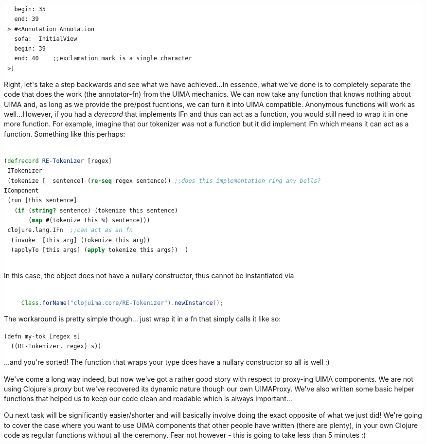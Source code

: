        begin: 35
       end: 39
     > #<Annotation Annotation   
       sofa: _InitialView
       begin: 39
       end: 40    ;;exclamation mark is a single character
     >]

Right, let's take a step backwards and see what we have achieved...In essence, what we've done is to completely separate the code that does the work (the annotator-fn) from the UIMA mechanics. We can now take any function that knows nothing about UIMA and, as long as we provide the pre/post fucntions, we can turn it into UIMA compatible. Anonymous functions will work as well...However, if you had a *derecord* that implements IFn and thus can act as a function, you would still need to wrap it in one more function. For example, imagine that our tokenizer was not a function but it did implement IFn which means it can act as a function. Something like this perhaps:

``` clojure

(defrecord RE-Tokenizer [regex]
 ITokenizer
 (tokenize [_ sentence] (re-seq regex sentence)) ;;does this implementation ring any bells? 
IComponent 
 (run [this sentence] 
   (if (string? sentence) (tokenize this sentence) 
       (map #(tokenize this %) sentence)))
 clojure.lang.IFn  ;;can act as an fn
  (invoke  [this arg] (tokenize this arg))
  (applyTo [this args] (apply tokenize this args))  )
     
```

In this case, the object does not have a nullary constructor, thus cannot be instantiated via

``` java 

     Class.forName("clojuima.core/RE-Tokenizer").newInstance();   
```     

The workaround is pretty simple though... just wrap it in a fn that simply calls it like so:

    (defn my-tok [regex s] 
      ((RE-Tokenizer. regex) s)) 

...and you're sorted! The function that wraps your type does have a nullary constructor so all is well :) 

We've come a long way indeed, but now we've got a rather good story with respect to proxy-ing UIMA components. We are not using Clojure's *proxy* but we've recovered its dynamic nature though our own UIMAProxy. We've also written some basic helper functions that helped us to keep our code clean and readable which is always important...

Ou next task will be significantly easier/shorter and will basically involve doing the exact opposite of what we just did! We're going to cover the case where you want to use UIMA components that other people have written (there are plenty), in your own Clojure code as regular functions without all the ceremony.
Fear not however - this is going to take less than 5 minutes :)
